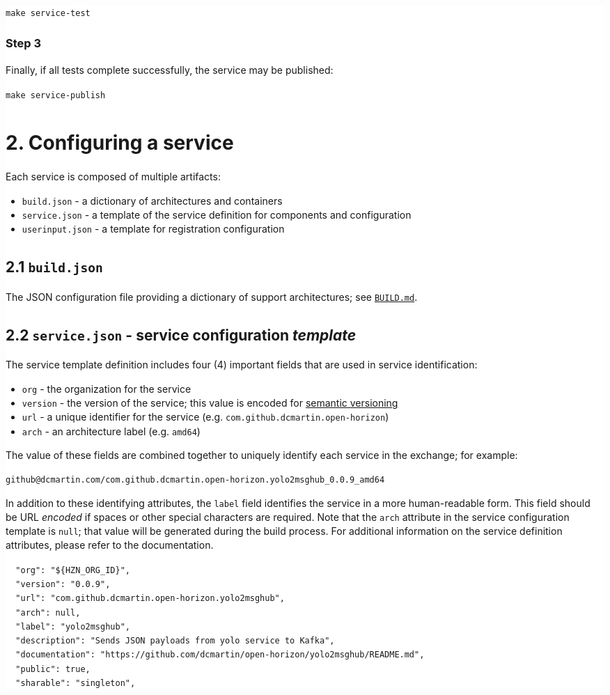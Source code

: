 ```
make service-test
```
### Step 3
Finally, if all tests complete successfully, the service may be published:

```
make service-publish
```

# 2. Configuring a service

Each service is composed of multiple artifacts:

+ `build.json` - a dictionary of architectures and containers  
+ `service.json` - a template of the service definition for components and configuration
+ `userinput.json` - a template for registration configuration

## 2.1 `build.json`
The JSON configuration file providing a dictionary of support architectures; see [`BUILD.md`][build-md].
	
## 2.2 `service.json` - service configuration _template_

The service template definition includes four (4) important fields that are used in service identification:

+ `org` - the organization for the service
+ `version` - the version of the service; this value is encoded for [semantic versioning][semver]
+ `url` - a unique identifier for the service (e.g. `com.github.dcmartin.open-horizon`)
+ `arch` - an architecture label (e.g. `amd64`)

The value of these fields are combined together to uniquely identify each service in the exchange; for example:

```
github@dcmartin.com/com.github.dcmartin.open-horizon.yolo2msghub_0.0.9_amd64
```

In addition to these identifying attributes, the `label` field identifies the service in a more human-readable form.  This field should be URL _encoded_ if spaces or other special characters are required.  Note that the `arch` attribute in the service configuration template is `null`; that value will be generated during the build process. For additional information on the service definition attributes, please refer to the documentation.

```
  "org": "${HZN_ORG_ID}",
  "version": "0.0.9",
  "url": "com.github.dcmartin.open-horizon.yolo2msghub",
  "arch": null,
  "label": "yolo2msghub",
  "description": "Sends JSON payloads from yolo service to Kafka",
  "documentation": "https://github.com/dcmartin/open-horizon/yolo2msghub/README.md",
  "public": true,
  "sharable": "singleton",
```


[whatis-vpn]: https://en.wikipedia.org/wiki/Virtual_private_network
[docker-run-mode]: https://docs.docker.com/engine/reference/run/
[cpu-service]: ../cpu/service.json
[service-makefile]: ../service.makefile
[semver]: https://semver.org/
[docker-start]: https://www.docker.com/get-started
[make-md]: ../docs/MAKE.md
[build-md]: ../docs/BUILD.md
[makevars-md]: ../docs/MAKEVARS.md
[setup-readme-md]: ../setup/README.md
[travis-md]: ../docs/TRAVIS.md
[design-md]: ../docs/DESIGN.md
[travis-yaml]: ../.travis.yml
[travis-ci]: https://travis-ci.org/
[build-pattern-video]: https://youtu.be/cv_rOdxXidA
[yolo-service]: ../yolo/README.md
[hal-service]: ../hal/README.md
[cpu-service]: ../cpu/README.md
[wan-service]: ../wan/README.md
[yolo2msghub-service]: ../yolo2msghub/README.md
[motion2mqtt-service]: ../motion2mqtt/README.md
[commits]: https://github.com/dcmartin/open-horizon/commits/master
[contributors]: https://github.com/dcmartin/open-horizon/graphs/contributors
[dcmartin]: https://github.com/dcmartin
[issue]: https://github.com/dcmartin/open-horizon/issues
[macos-install]: http://pkg.bluehorizon.network/macos
[open-horizon]: http://github.com/open-horizon/
[repository]: https://github.com/dcmartin/open-horizon
[setup]: ../setup/README.md